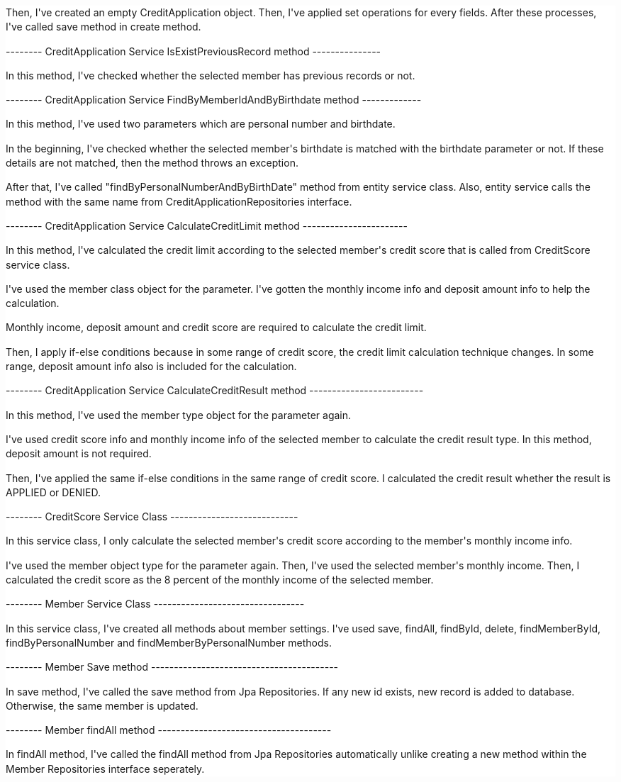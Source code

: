 Then, I've created an empty CreditApplication object. Then, I've applied set operations for every fields. After these processes, I've called save method in create method.

-------- CreditApplication Service IsExistPreviousRecord method ---------------

In this method, I've checked whether the selected member has previous records or not.

-------- CreditApplication Service FindByMemberIdAndByBirthdate method -------------

In this method, I've used two parameters which are personal number and birthdate.

In the beginning, I've checked whether the selected member's birthdate is matched with the birthdate parameter or not. If these details are not matched, then the method throws an exception.

After that, I've called "findByPersonalNumberAndByBirthDate" method from entity service class. Also, entity service calls the method with the same name from CreditApplicationRepositories interface.

-------- CreditApplication Service CalculateCreditLimit method -----------------------

In this method, I've calculated the credit limit according to the selected member's credit score that is called from CreditScore service class.

I've used the member class object for the parameter. I've gotten the monthly income info and deposit amount info to help the calculation.

Monthly income, deposit amount and credit score are required to calculate the credit limit.

Then, I apply if-else conditions because in some range of credit score, the credit limit calculation technique changes. In some range, deposit amount info also is included for the calculation.

-------- CreditApplication Service CalculateCreditResult method -------------------------

In this method, I've used the member type object for the parameter again.

I've used credit score info and monthly income info of the selected member to calculate the credit result type. In this method, deposit amount is not required.

Then, I've applied the same if-else conditions in the same range of credit score. I calculated the credit result whether the result is APPLIED or DENIED.

-------- CreditScore Service Class ----------------------------

In this service class, I only calculate the selected member's credit score according to the member's monthly income info.

I've used the member object type for the parameter again. Then, I've used the selected member's monthly income. Then, I calculated the credit score as the 8 percent of the monthly income of the selected member.

-------- Member Service Class ---------------------------------

In this service class, I've created all methods about member settings. I've used save, findAll, findById, delete, findMemberById, findByPersonalNumber and findMemberByPersonalNumber methods.

-------- Member Save method -----------------------------------------

In save method, I've called the save method from Jpa Repositories. If any new id exists, new record is added to database. Otherwise, the same member is updated.

-------- Member findAll method --------------------------------------

In findAll method, I've called the findAll method from Jpa Repositories automatically unlike creating a new method within the Member Repositories interface seperately.
